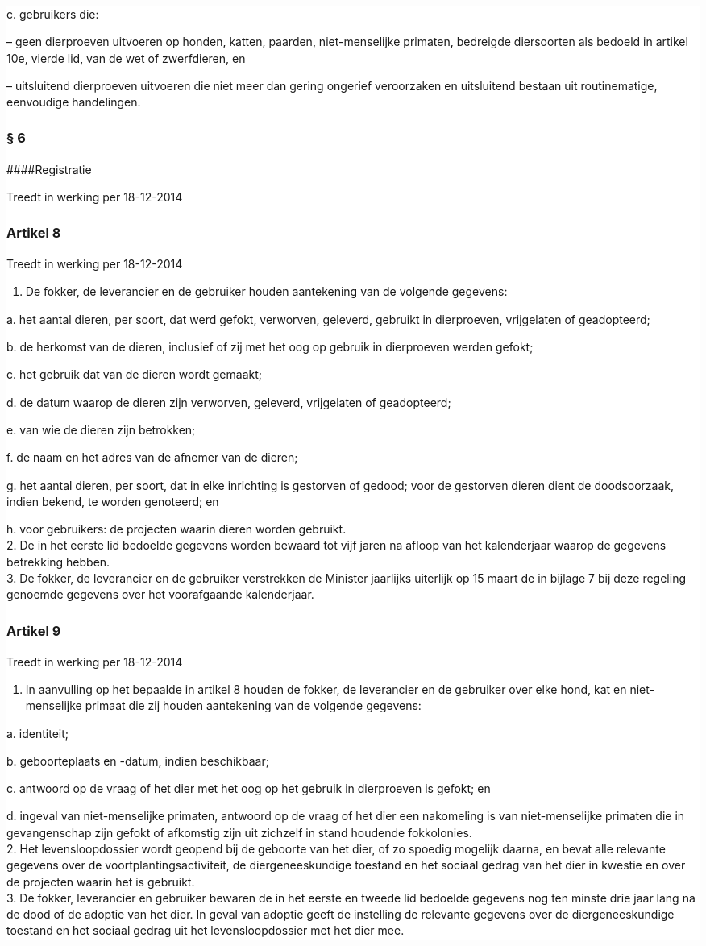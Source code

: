 c. gebruikers die: 

– geen dierproeven uitvoeren op honden, katten, paarden, niet-menselijke primaten, bedreigde diersoorten als bedoeld in artikel 10e, vierde lid, van de wet of zwerfdieren, en  

– uitsluitend dierproeven uitvoeren die niet meer dan gering ongerief veroorzaken en uitsluitend bestaan uit routinematige, eenvoudige handelingen.     

### §  6  

####Registratie

Treedt in werking per 18-12-2014 

### Artikel  8  
Treedt in werking per 18-12-2014 

1.  De fokker, de leverancier en de gebruiker houden aantekening van de volgende gegevens: 

a. het aantal dieren, per soort, dat werd gefokt, verworven, geleverd, gebruikt in dierproeven, vrijgelaten of geadopteerd;  

b. de herkomst van de dieren, inclusief of zij met het oog op gebruik in dierproeven werden gefokt;  

c. het gebruik dat van de dieren wordt gemaakt;  

d. de datum waarop de dieren zijn verworven, geleverd, vrijgelaten of geadopteerd;  

e. van wie de dieren zijn betrokken;  

f. de naam en het adres van de afnemer van de dieren;  

g. het aantal dieren, per soort, dat in elke inrichting is gestorven of gedood; voor de gestorven dieren dient de doodsoorzaak, indien bekend, te worden genoteerd; en  

h. voor gebruikers: de projecten waarin dieren worden gebruikt.     
2.  De in het eerste lid bedoelde gegevens worden bewaard tot vijf jaren na afloop van het kalenderjaar waarop de gegevens betrekking hebben.   
3.  De fokker, de leverancier en de gebruiker verstrekken de Minister jaarlijks uiterlijk op 15 maart de in bijlage 7 bij deze regeling genoemde gegevens over het voorafgaande kalenderjaar.  

### Artikel  9  
Treedt in werking per 18-12-2014 

1.  In aanvulling op het bepaalde in artikel 8 houden de fokker, de leverancier en de gebruiker over elke hond, kat en niet-menselijke primaat die zij houden aantekening van de volgende gegevens: 

a. identiteit;  

b. geboorteplaats en -datum, indien beschikbaar;  

c. antwoord op de vraag of het dier met het oog op het gebruik in dierproeven is gefokt; en  

d. ingeval van niet-menselijke primaten, antwoord op de vraag of het dier een nakomeling is van niet-menselijke primaten die in gevangenschap zijn gefokt of afkomstig zijn uit zichzelf in stand houdende fokkolonies.     
2.  Het levensloopdossier wordt geopend bij de geboorte van het dier, of zo spoedig mogelijk daarna, en bevat alle relevante gegevens over de voortplantingsactiviteit, de diergeneeskundige toestand en het sociaal gedrag van het dier in kwestie en over de projecten waarin het is gebruikt.   
3.  De fokker, leverancier en gebruiker bewaren de in het eerste en tweede lid bedoelde gegevens nog ten minste drie jaar lang na de dood of de adoptie van het dier. In geval van adoptie geeft de instelling de relevante gegevens over de diergeneeskundige toestand en het sociaal gedrag uit het levensloopdossier met het dier mee.  
